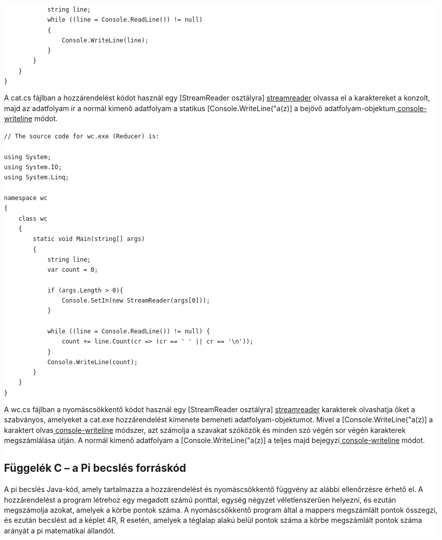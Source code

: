                 string line;
                while ((line = Console.ReadLine()) != null)
                {
                    Console.WriteLine(line);
                }
            }
        }
    }



A cat.cs fájlban a hozzárendelést kódot használ egy [StreamReader osztályra] [ streamreader] olvassa el a karaktereket a konzolt, majd az adatfolyam ír a normál kimenő adatfolyam a statikus [Console.WriteLine("a(z)] a bejövő adatfolyam-objektum[ console-writeline] módot.


    // The source code for wc.exe (Reducer) is:

    using System;
    using System.IO;
    using System.Linq;

    namespace wc
    {
        class wc
        {
            static void Main(string[] args)
            {
                string line;
                var count = 0;

                if (args.Length > 0){
                    Console.SetIn(new StreamReader(args[0]));
                }

                while ((line = Console.ReadLine()) != null) {
                    count += line.Count(cr => (cr == ' ' || cr == '\n'));
                }
                Console.WriteLine(count);
            }
        }
    }


A wc.cs fájlban a nyomáscsökkentő kódot használ egy [StreamReader osztályra] [ streamreader] karakterek olvashatja őket a szabványos, amelyeket a cat.exe hozzárendelést kimenete bemeneti adatfolyam-objektumot. Mivel a [Console.WriteLine("a(z)] a karaktert olvas[ console-writeline] módszer, azt számolja a szavakat szóközök és minden szó végén sor végén karakterek megszámlálása útján. A normál kimenő adatfolyam a [Console.WriteLine("a(z)] a teljes majd bejegyzi[ console-writeline] módot.





## <a name="appendix-c---the-pi-estimator-source-code"></a>Függelék C – a Pi becslés forráskód

A pi becslés Java-kód, amely tartalmazza a hozzárendelést és nyomáscsökkentő függvény az alábbi ellenőrzésre érhető el. A hozzárendelést a program létrehoz egy megadott számú ponttal, egység négyzet véletlenszerűen helyezni, és ezután megszámolja azokat, amelyek a körbe pontok száma. A nyomáscsökkentő program által a mappers megszámlált pontok összegzi, és ezután becslést ad a képlet 4R, R esetén, amelyek a téglalap alakú belül pontok száma a körbe megszámlált pontok száma arányát a pi matematikai állandót.


[hdinsight-errors]: hdinsight-debug-jobs.md
[hdinsight-sdk-documentation]: https://msdn.microsoft.com/library/azure/dn479185.aspx
[hdinsight-submit-jobs]: hdinsight-submit-hadoop-jobs-programmatically.md
[hdinsight-introduction]: hdinsight-hadoop-introduction.md
[powershell-install-configure]: ../powershell-install-configure.md
[hdinsight-get-started]: hdinsight-hadoop-linux-tutorial-get-started.md
[hdinsight-samples]: hdinsight-run-samples.md
[hdinsight-sample-10gb-graysort]: #hdinsight-sample-10gb-graysort
[hdinsight-sample-csharp-streaming]: #hdinsight-sample-csharp-streaming
[hdinsight-sample-pi-estimator]: #hdinsight-sample-pi-estimator
[hdinsight-sample-wordcount]: #hdinsight-sample-wordcount
[hdinsight-use-hive]: hdinsight-use-hive.md
[hdinsight-use-pig]: hdinsight-use-pig.md
[streamreader]: http://msdn.microsoft.com/library/system.io.streamreader.aspx
[console-writeline]: http://msdn.microsoft.com/library/system.console.writeline
[stdin-stdout-stderr]: https://msdn.microsoft.com/library/3x292kth.aspx